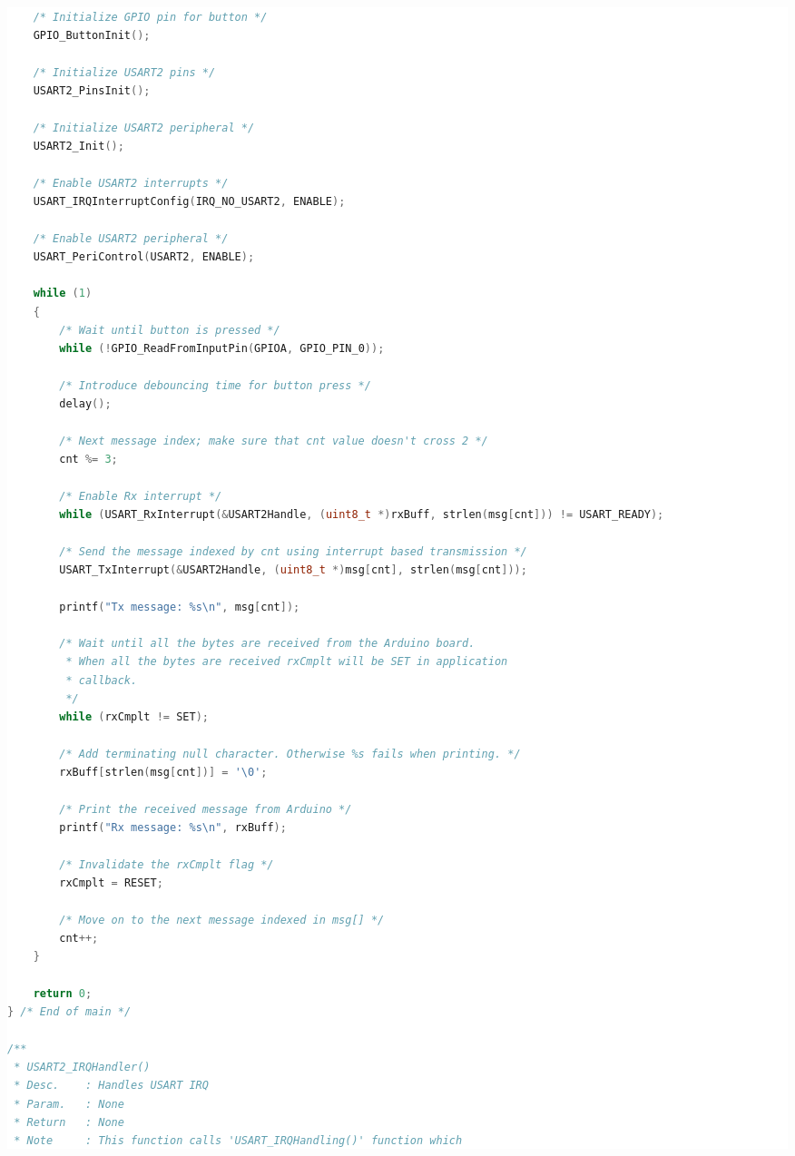 ```c
	/* Initialize GPIO pin for button */
	GPIO_ButtonInit();

	/* Initialize USART2 pins */
	USART2_PinsInit();

	/* Initialize USART2 peripheral */
	USART2_Init();

	/* Enable USART2 interrupts */
	USART_IRQInterruptConfig(IRQ_NO_USART2, ENABLE);

	/* Enable USART2 peripheral */
	USART_PeriControl(USART2, ENABLE);

	while (1)
	{
		/* Wait until button is pressed */
		while (!GPIO_ReadFromInputPin(GPIOA, GPIO_PIN_0));

		/* Introduce debouncing time for button press */
		delay();

		/* Next message index; make sure that cnt value doesn't cross 2 */
		cnt %= 3;

		/* Enable Rx interrupt */
		while (USART_RxInterrupt(&USART2Handle, (uint8_t *)rxBuff, strlen(msg[cnt])) != USART_READY);

		/* Send the message indexed by cnt using interrupt based transmission */
		USART_TxInterrupt(&USART2Handle, (uint8_t *)msg[cnt], strlen(msg[cnt]));

		printf("Tx message: %s\n", msg[cnt]);

		/* Wait until all the bytes are received from the Arduino board.
		 * When all the bytes are received rxCmplt will be SET in application
		 * callback.
		 */
		while (rxCmplt != SET);

		/* Add terminating null character. Otherwise %s fails when printing. */
		rxBuff[strlen(msg[cnt])] = '\0';

		/* Print the received message from Arduino */
		printf("Rx message: %s\n", rxBuff);

		/* Invalidate the rxCmplt flag */
		rxCmplt = RESET;

		/* Move on to the next message indexed in msg[] */
		cnt++;
	}

	return 0;
} /* End of main */

/**
 * USART2_IRQHandler()
 * Desc.	: Handles USART IRQ
 * Param.	: None
 * Return	: None
 * Note		: This function calls 'USART_IRQHandling()' function which
```